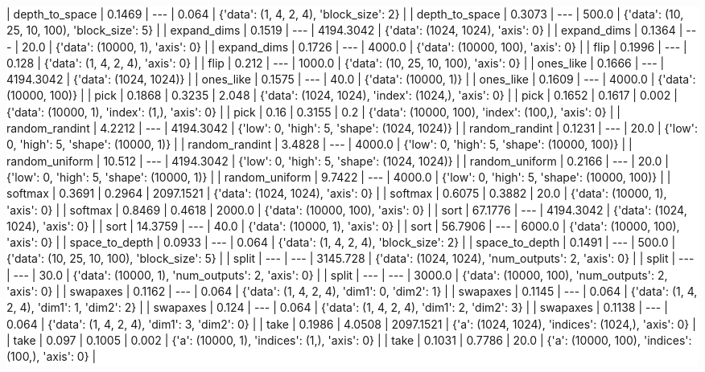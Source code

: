 | depth_to_space | 0.1469 | --- | 0.064 | {'data': (1, 4, 2, 4), 'block_size': 2} |
| depth_to_space | 0.3073 | --- | 500.0 | {'data': (10, 25, 10, 100), 'block_size': 5} |
| expand_dims | 0.1519 | --- | 4194.3042 | {'data': (1024, 1024), 'axis': 0} |
| expand_dims | 0.1364 | --- | 20.0 | {'data': (10000, 1), 'axis': 0} |
| expand_dims | 0.1726 | --- | 4000.0 | {'data': (10000, 100), 'axis': 0} |
| flip | 0.1996 | --- | 0.128 | {'data': (1, 4, 2, 4), 'axis': 0} |
| flip | 0.212 | --- | 1000.0 | {'data': (10, 25, 10, 100), 'axis': 0} |
| ones_like | 0.1666 | --- | 4194.3042 | {'data': (1024, 1024)} |
| ones_like | 0.1575 | --- | 40.0 | {'data': (10000, 1)} |
| ones_like | 0.1609 | --- | 4000.0 | {'data': (10000, 100)} |
| pick | 0.1868 | 0.3235 | 2.048 | {'data': (1024, 1024), 'index': (1024,), 'axis': 0} |
| pick | 0.1652 | 0.1617 | 0.002 | {'data': (10000, 1), 'index': (1,), 'axis': 0} |
| pick | 0.16 | 0.3155 | 0.2 | {'data': (10000, 100), 'index': (100,), 'axis': 0} |
| random_randint | 4.2212 | --- | 4194.3042 | {'low': 0, 'high': 5, 'shape': (1024, 1024)} |
| random_randint | 0.1231 | --- | 20.0 | {'low': 0, 'high': 5, 'shape': (10000, 1)} |
| random_randint | 3.4828 | --- | 4000.0 | {'low': 0, 'high': 5, 'shape': (10000, 100)} |
| random_uniform | 10.512 | --- | 4194.3042 | {'low': 0, 'high': 5, 'shape': (1024, 1024)} |
| random_uniform | 0.2166 | --- | 20.0 | {'low': 0, 'high': 5, 'shape': (10000, 1)} |
| random_uniform | 9.7422 | --- | 4000.0 | {'low': 0, 'high': 5, 'shape': (10000, 100)} |
| softmax | 0.3691 | 0.2964 | 2097.1521 | {'data': (1024, 1024), 'axis': 0} |
| softmax | 0.6075 | 0.3882 | 20.0 | {'data': (10000, 1), 'axis': 0} |
| softmax | 0.8469 | 0.4618 | 2000.0 | {'data': (10000, 100), 'axis': 0} |
| sort | 67.1776 | --- | 4194.3042 | {'data': (1024, 1024), 'axis': 0} |
| sort | 14.3759 | --- | 40.0 | {'data': (10000, 1), 'axis': 0} |
| sort | 56.7906 | --- | 6000.0 | {'data': (10000, 100), 'axis': 0} |
| space_to_depth | 0.0933 | --- | 0.064 | {'data': (1, 4, 2, 4), 'block_size': 2} |
| space_to_depth | 0.1491 | --- | 500.0 | {'data': (10, 25, 10, 100), 'block_size': 5} |
| split | --- | --- | 3145.728 | {'data': (1024, 1024), 'num_outputs': 2, 'axis': 0} |
| split | --- | --- | 30.0 | {'data': (10000, 1), 'num_outputs': 2, 'axis': 0} |
| split | --- | --- | 3000.0 | {'data': (10000, 100), 'num_outputs': 2, 'axis': 0} |
| swapaxes | 0.1162 | --- | 0.064 | {'data': (1, 4, 2, 4), 'dim1': 0, 'dim2': 1} |
| swapaxes | 0.1145 | --- | 0.064 | {'data': (1, 4, 2, 4), 'dim1': 1, 'dim2': 2} |
| swapaxes | 0.124 | --- | 0.064 | {'data': (1, 4, 2, 4), 'dim1': 2, 'dim2': 3} |
| swapaxes | 0.1138 | --- | 0.064 | {'data': (1, 4, 2, 4), 'dim1': 3, 'dim2': 0} |
| take | 0.1986 | 4.0508 | 2097.1521 | {'a': (1024, 1024), 'indices': (1024,), 'axis': 0} |
| take | 0.097 | 0.1005 | 0.002 | {'a': (10000, 1), 'indices': (1,), 'axis': 0} |
| take | 0.1031 | 0.7786 | 20.0 | {'a': (10000, 100), 'indices': (100,), 'axis': 0} |